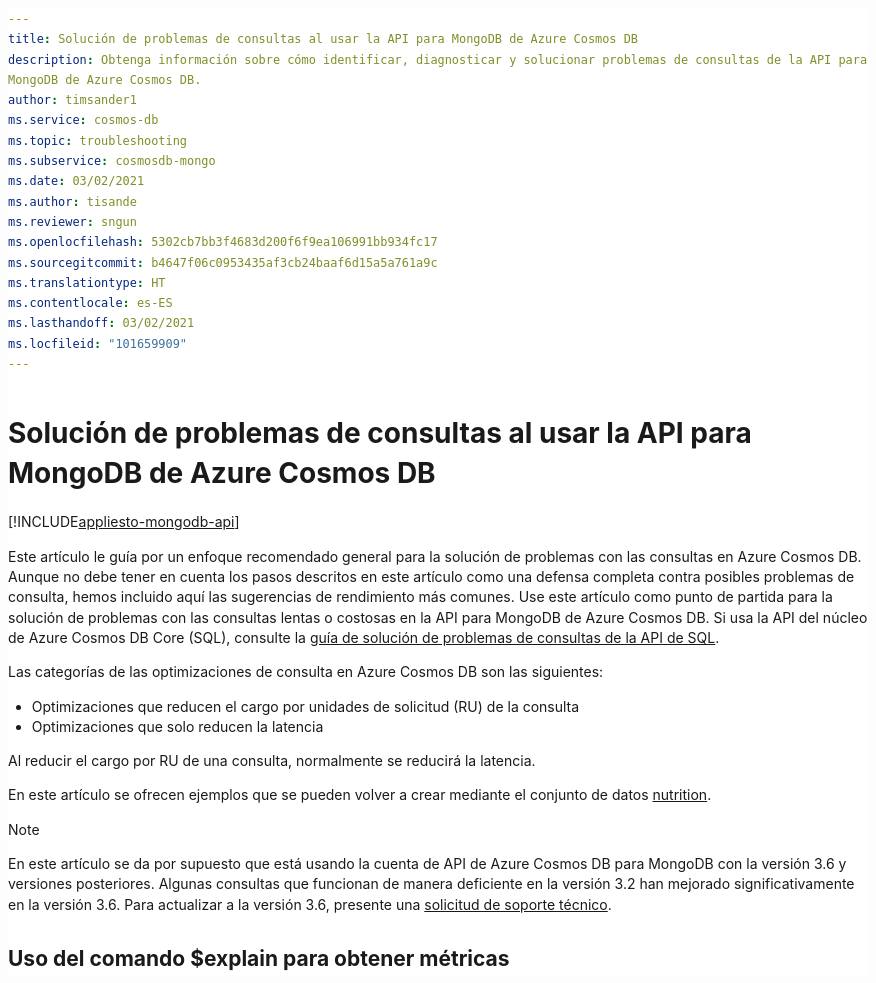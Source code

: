 ```yaml
---
title: Solución de problemas de consultas al usar la API para MongoDB de Azure Cosmos DB
description: Obtenga información sobre cómo identificar, diagnosticar y solucionar problemas de consultas de la API para MongoDB de Azure Cosmos DB.
author: timsander1
ms.service: cosmos-db
ms.topic: troubleshooting
ms.subservice: cosmosdb-mongo
ms.date: 03/02/2021
ms.author: tisande
ms.reviewer: sngun
ms.openlocfilehash: 5302cb7bb3f4683d200f6f9ea106991bb934fc17
ms.sourcegitcommit: b4647f06c0953435af3cb24baaf6d15a5a761a9c
ms.translationtype: HT
ms.contentlocale: es-ES
ms.lasthandoff: 03/02/2021
ms.locfileid: "101659909"
---
```

# <a name="troubleshoot-query-issues-when-using-the-azure-cosmos-db-api-for-mongodb"></a>Solución de problemas de consultas al usar la API para MongoDB de Azure Cosmos DB
[!INCLUDE[appliesto-mongodb-api](includes/appliesto-mongodb-api.md)]

Este artículo le guía por un enfoque recomendado general para la solución de problemas con las consultas en Azure Cosmos DB. Aunque no debe tener en cuenta los pasos descritos en este artículo como una defensa completa contra posibles problemas de consulta, hemos incluido aquí las sugerencias de rendimiento más comunes. Use este artículo como punto de partida para la solución de problemas con las consultas lentas o costosas en la API para MongoDB de Azure Cosmos DB. Si usa la API del núcleo de Azure Cosmos DB Core (SQL), consulte la [guía de solución de problemas de consultas de la API de SQL](troubleshoot-query-performance.md).

Las categorías de las optimizaciones de consulta en Azure Cosmos DB son las siguientes:

- Optimizaciones que reducen el cargo por unidades de solicitud (RU) de la consulta
- Optimizaciones que solo reducen la latencia

Al reducir el cargo por RU de una consulta, normalmente se reducirá la latencia.

En este artículo se ofrecen ejemplos que se pueden volver a crear mediante el conjunto de datos [nutrition](https://github.com/CosmosDB/labs/blob/master/dotnet/setup/NutritionData.json).

> [!NOTE] 
> En este artículo se da por supuesto que está usando la cuenta de API de Azure Cosmos DB para MongoDB con la versión 3.6 y versiones posteriores. Algunas consultas que funcionan de manera deficiente en la versión 3.2 han mejorado significativamente en la versión 3.6. Para actualizar a la versión 3.6, presente una [solicitud de soporte técnico](https://portal.azure.com/?#blade/Microsoft_Azure_Support/HelpAndSupportBlade).

## <a name="use-explain-command-to-get-metrics"></a>Uso del comando $explain para obtener métricas
